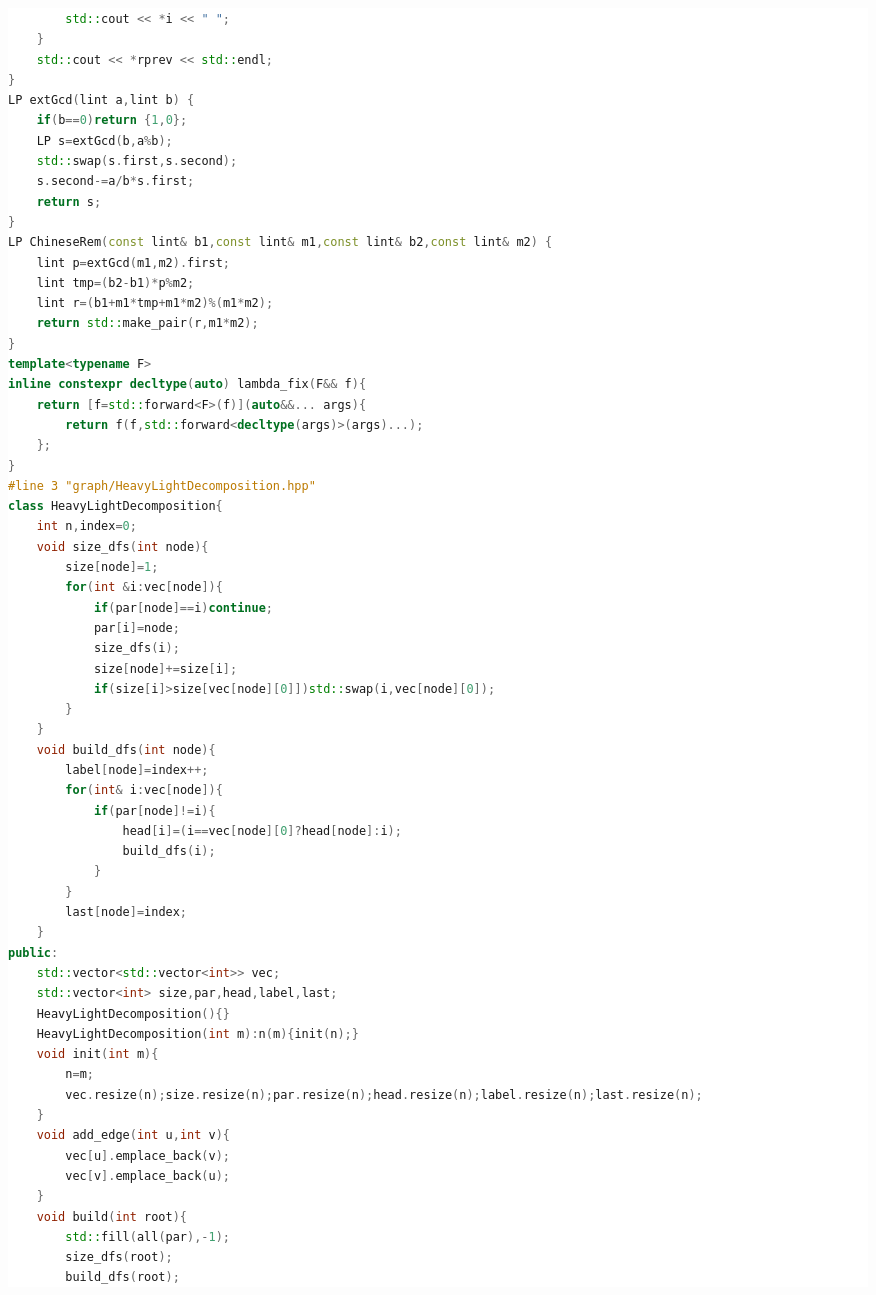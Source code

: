 ```cpp
		std::cout << *i << " ";
	}
	std::cout << *rprev << std::endl;
}
LP extGcd(lint a,lint b) {
	if(b==0)return {1,0};
	LP s=extGcd(b,a%b);
	std::swap(s.first,s.second);
	s.second-=a/b*s.first;
	return s;
}
LP ChineseRem(const lint& b1,const lint& m1,const lint& b2,const lint& m2) {
	lint p=extGcd(m1,m2).first;
	lint tmp=(b2-b1)*p%m2;
	lint r=(b1+m1*tmp+m1*m2)%(m1*m2);
	return std::make_pair(r,m1*m2);
}
template<typename F>
inline constexpr decltype(auto) lambda_fix(F&& f){
	return [f=std::forward<F>(f)](auto&&... args){
		return f(f,std::forward<decltype(args)>(args)...);
	};
}
#line 3 "graph/HeavyLightDecomposition.hpp"
class HeavyLightDecomposition{
	int n,index=0;
	void size_dfs(int node){
		size[node]=1;
		for(int &i:vec[node]){
			if(par[node]==i)continue;
			par[i]=node;
			size_dfs(i);
			size[node]+=size[i];
			if(size[i]>size[vec[node][0]])std::swap(i,vec[node][0]);
		}
	}
	void build_dfs(int node){
		label[node]=index++;
		for(int& i:vec[node]){
			if(par[node]!=i){
				head[i]=(i==vec[node][0]?head[node]:i);
				build_dfs(i);
			}
		}
		last[node]=index;
	}
public:
	std::vector<std::vector<int>> vec;
	std::vector<int> size,par,head,label,last;
	HeavyLightDecomposition(){}
	HeavyLightDecomposition(int m):n(m){init(n);}
	void init(int m){
		n=m;
		vec.resize(n);size.resize(n);par.resize(n);head.resize(n);label.resize(n);last.resize(n);
	}
	void add_edge(int u,int v){
		vec[u].emplace_back(v);
		vec[v].emplace_back(u);
	}
	void build(int root){
		std::fill(all(par),-1);
		size_dfs(root);
		build_dfs(root);
```